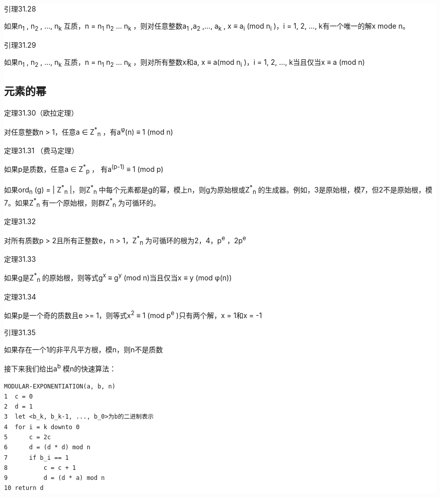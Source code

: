 引理31.28

如果n<sub>1</sub> , n<sub>2</sub> , &#x2026;, n<sub>k</sub> 互质，n = n<sub>1</sub> n<sub>2</sub> &#x2026; n<sub>k</sub> ，则对任意整数a<sub>1</sub> ,a<sub>2</sub> ,&#x2026;, a<sub>k</sub> , x ≡ a<sub>i</sub> (mod n<sub>i</sub> )，i = 1, 2, &#x2026;, k有一个唯一的解x mode n。

引理31.29

如果n<sub>1</sub> , n<sub>2</sub> , &#x2026;, n<sub>k</sub> 互质，n = n<sub>1</sub> n<sub>2</sub> &#x2026; n<sub>k</sub> ，则对所有整数x和a, x ≡ a(mod n<sub>i</sub> )，i = 1, 2, &#x2026;, k当且仅当x ≡ a (mod n)


<a id="orgccc7796"></a>

## 元素的幂

定理31.30（欧拉定理）

对任意整数n > 1，任意a ∈ Z<sup>\*</sup><sub>n</sub> ，有a<sup>φ</sup>(n) ≡ 1 (mod n)

定理31.31 （费马定理）

如果p是质数，任意a ∈ Z<sup>\*</sup><sub>p</sub> ， 有a<sup>(p-1)</sup> ≡ 1 (mod p)

如果ord<sub>n</sub> (g) = \| Z<sup>\*</sup><sub>n</sub> \|，则Z<sup>\*</sup><sub>n</sub> 中每个元素都是g的幂，模上n，则g为原始根或Z<sup>\*</sup><sub>n</sub> 的生成器。例如，3是原始根，模7，但2不是原始根，模7。如果Z<sup>\*</sup><sub>n</sub> 有一个原始根，则群Z<sup>\*</sup><sub>n</sub> 为可循环的。

定理31.32

对所有质数p > 2且所有正整数e，n > 1，Z<sup>\*</sup><sub>n</sub> 为可循环的根为2，4，p<sup>e</sup> ，2p<sup>e</sup>

定理31.33

如果g是Z<sup>\*</sup><sub>n</sub> 的原始根，则等式g<sup>x</sup> ≡ g<sup>y</sup> (mod n)当且仅当x ≡ y (mod φ(n))

定理31.34

如果p是一个奇的质数且e >= 1，则等式x<sup>2</sup> ≡ 1 (mod p<sup>e</sup> )只有两个解，x = 1和x = -1

引理31.35

如果存在一个1的非平凡平方根，模n，则n不是质数

接下来我们给出a<sup>b</sup> 模n的快速算法：

    MODULAR-EXPONENTIATION(a, b, n)
    1  c = 0
    2  d = 1
    3  let <b_k, b_k-1, ..., b_0>为b的二进制表示
    4  for i = k downto 0
    5      c = 2c
    6      d = (d * d) mod n
    7      if b_i == 1
    8          c = c + 1
    9          d = (d * a) mod n
    10 return d


<a id="org5e043d9"></a>
